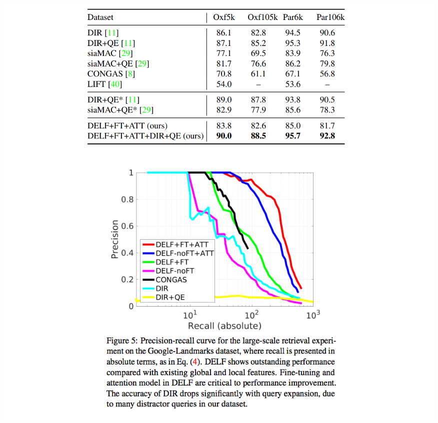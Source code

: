 <center><img src="/../assets/images/pred2.png" width="550" height="300"></center>
<center><img src="/../assets/images/pred3.png"></center>

